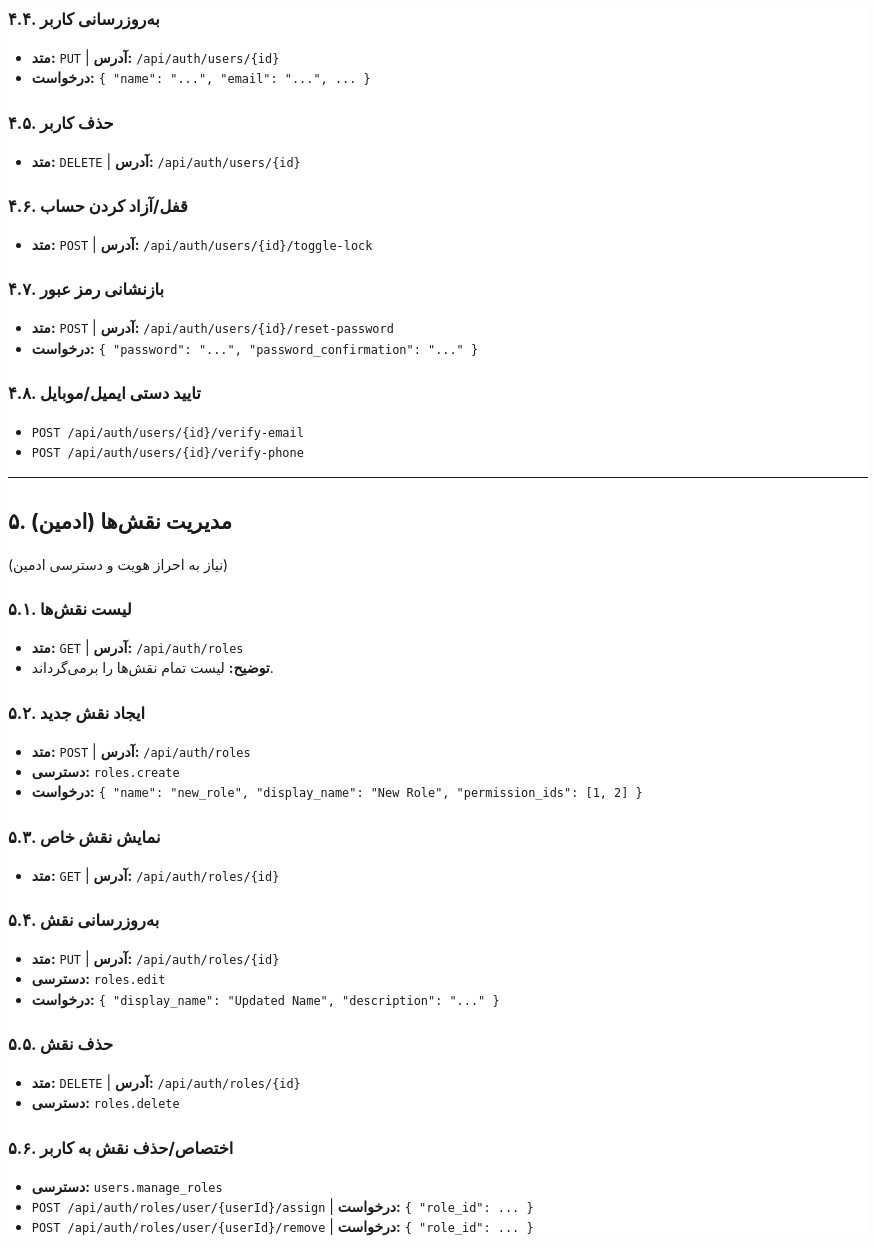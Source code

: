 ### ۴.۴. به‌روزرسانی کاربر
- **متد:** `PUT` | **آدرس:** `/api/auth/users/{id}`
- **درخواست:** `{ "name": "...", "email": "...", ... }`

### ۴.۵. حذف کاربر
- **متد:** `DELETE` | **آدرس:** `/api/auth/users/{id}`

### ۴.۶. قفل/آزاد کردن حساب
- **متد:** `POST` | **آدرس:** `/api/auth/users/{id}/toggle-lock`

### ۴.۷. بازنشانی رمز عبور
- **متد:** `POST` | **آدرس:** `/api/auth/users/{id}/reset-password`
- **درخواست:** `{ "password": "...", "password_confirmation": "..." }`

### ۴.۸. تایید دستی ایمیل/موبایل
- `POST /api/auth/users/{id}/verify-email`
- `POST /api/auth/users/{id}/verify-phone`

---

## ۵. مدیریت نقش‌ها (ادمین)
(نیاز به احراز هویت و دسترسی ادمین)

### ۵.۱. لیست نقش‌ها
- **متد:** `GET` | **آدرس:** `/api/auth/roles`
- **توضیح:** لیست تمام نقش‌ها را برمی‌گرداند.

### ۵.۲. ایجاد نقش جدید
- **متد:** `POST` | **آدرس:** `/api/auth/roles`
- **دسترسی:** `roles.create`
- **درخواست:** `{ "name": "new_role", "display_name": "New Role", "permission_ids": [1, 2] }`

### ۵.۳. نمایش نقش خاص
- **متد:** `GET` | **آدرس:** `/api/auth/roles/{id}`

### ۵.۴. به‌روزرسانی نقش
- **متد:** `PUT` | **آدرس:** `/api/auth/roles/{id}`
- **دسترسی:** `roles.edit`
- **درخواست:** `{ "display_name": "Updated Name", "description": "..." }`

### ۵.۵. حذف نقش
- **متد:** `DELETE` | **آدرس:** `/api/auth/roles/{id}`
- **دسترسی:** `roles.delete`

### ۵.۶. اختصاص/حذف نقش به کاربر
- **دسترسی:** `users.manage_roles`
- `POST /api/auth/roles/user/{userId}/assign` | **درخواست:** `{ "role_id": ... }`
- `POST /api/auth/roles/user/{userId}/remove` | **درخواست:** `{ "role_id": ... }`
